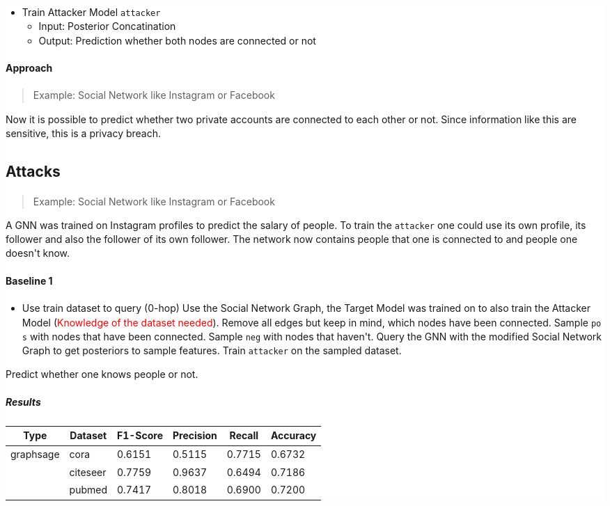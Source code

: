 
- Train Attacker Model `attacker`
    - Input: Posterior Concatination
    - Output: Prediction whether both nodes are connected or not

#### Approach

> Example: Social Network like Instagram or Facebook

Now it is possible to predict whether two private accounts are connected to each other or not. Since information like this are sensitive, this is a privacy breach.



## Attacks

> Example: Social Network like Instagram or Facebook

A GNN was trained on Instagram profiles to predict the salary of people. To train the  `attacker` one could use its own profile, its follower and also the follower of its own follower. The network now contains people that one is connected to and people one doesn't know.

#### Baseline 1
- Use train dataset to query (0-hop)
Use the Social Network Graph, the Target Model was trained on to also train the Attacker Model (<span style="color:red">Knowledge of the dataset needed</span>). Remove all edges but keep in mind, which nodes have been connected. Sample `pos` with nodes that have been connected. Sample `neg` with nodes that haven't. Query the GNN with the modified Social Network Graph to get posteriors to sample features. Train `attacker` on the sampled dataset.

Predict whether one knows people or not.

##### Results
<table>
        <thead>
            <tr>
                <th>Type</th>
                <th>Dataset</th>
                <th>F1-Score</th>
                <th>Precision</th>
                <th>Recall</th>
                <th>Accuracy</th>
            </tr>
        </thead>
        <tbody>
        <tr>
            <td rowspan=3>graphsage</td>
            <td>cora</td>
            <td>0.6151</td>
            <td>0.5115</td>
            <td>0.7715</td>
            <td>0.6732</td>
        </tr>
        <tr>
            <td>citeseer</td>
            <td>0.7759</td>
            <td>0.9637</td>
            <td>0.6494</td>
            <td>0.7186</td>
        </tr>
        <tr>
            <td>pubmed</td>
            <td>0.7417</td>
            <td>0.8018</td>
            <td>0.6900</td>
            <td>0.7200</td>
        </tr>